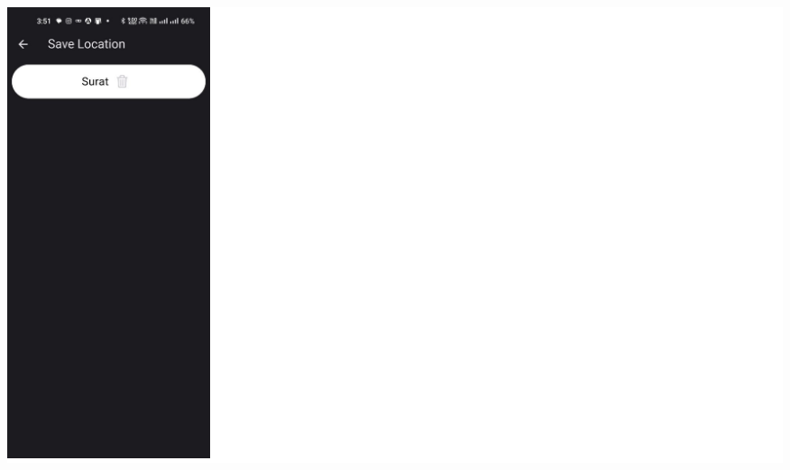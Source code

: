   <img src="https://github.com/Ankitgadhiya95/PR.-5-Sky-Scrapper/blob/main/Output/4.jpg" height="500"/>